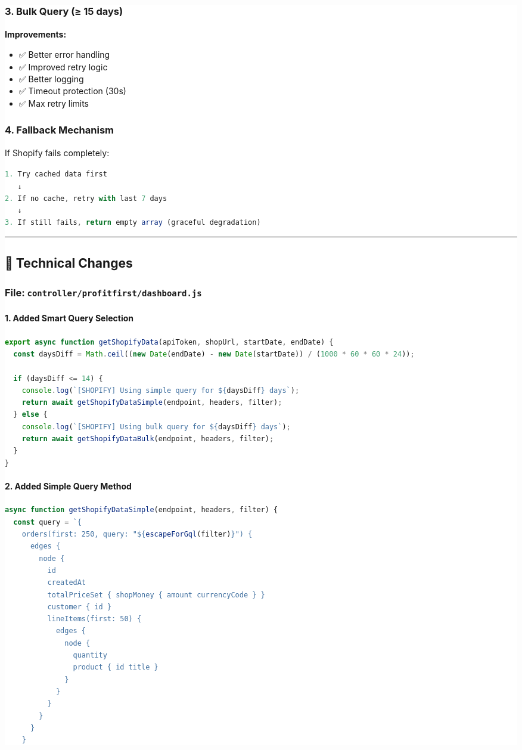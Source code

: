 ### 3. Bulk Query (≥ 15 days)

**Improvements:**
- ✅ Better error handling
- ✅ Improved retry logic
- ✅ Better logging
- ✅ Timeout protection (30s)
- ✅ Max retry limits

### 4. Fallback Mechanism

If Shopify fails completely:

```javascript
1. Try cached data first
   ↓
2. If no cache, retry with last 7 days
   ↓
3. If still fails, return empty array (graceful degradation)
```

---

## 🔧 Technical Changes

### File: `controller/profitfirst/dashboard.js`

#### 1. Added Smart Query Selection
```javascript
export async function getShopifyData(apiToken, shopUrl, startDate, endDate) {
  const daysDiff = Math.ceil((new Date(endDate) - new Date(startDate)) / (1000 * 60 * 60 * 24));
  
  if (daysDiff <= 14) {
    console.log(`[SHOPIFY] Using simple query for ${daysDiff} days`);
    return await getShopifyDataSimple(endpoint, headers, filter);
  } else {
    console.log(`[SHOPIFY] Using bulk query for ${daysDiff} days`);
    return await getShopifyDataBulk(endpoint, headers, filter);
  }
}
```

#### 2. Added Simple Query Method
```javascript
async function getShopifyDataSimple(endpoint, headers, filter) {
  const query = `{
    orders(first: 250, query: "${escapeForGql(filter)}") {
      edges {
        node {
          id
          createdAt
          totalPriceSet { shopMoney { amount currencyCode } }
          customer { id }
          lineItems(first: 50) {
            edges {
              node {
                quantity
                product { id title }
              }
            }
          }
        }
      }
    }
```